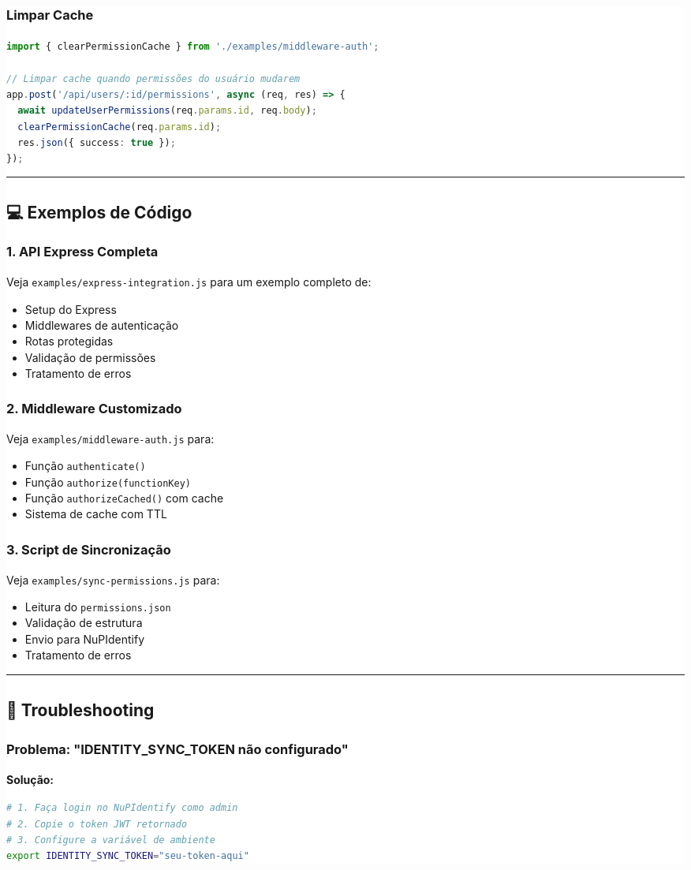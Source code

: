 ### Limpar Cache

```typescript
import { clearPermissionCache } from './examples/middleware-auth';

// Limpar cache quando permissões do usuário mudarem
app.post('/api/users/:id/permissions', async (req, res) => {
  await updateUserPermissions(req.params.id, req.body);
  clearPermissionCache(req.params.id);
  res.json({ success: true });
});
```

---

## 💻 Exemplos de Código

### 1. API Express Completa

Veja `examples/express-integration.js` para um exemplo completo de:
- Setup do Express
- Middlewares de autenticação
- Rotas protegidas
- Validação de permissões
- Tratamento de erros

### 2. Middleware Customizado

Veja `examples/middleware-auth.js` para:
- Função `authenticate()`
- Função `authorize(functionKey)`
- Função `authorizeCached()` com cache
- Sistema de cache com TTL

### 3. Script de Sincronização

Veja `examples/sync-permissions.js` para:
- Leitura do `permissions.json`
- Validação de estrutura
- Envio para NuPIdentify
- Tratamento de erros

---

## 🐛 Troubleshooting

### Problema: "IDENTITY_SYNC_TOKEN não configurado"

**Solução:**
```bash
# 1. Faça login no NuPIdentify como admin
# 2. Copie o token JWT retornado
# 3. Configure a variável de ambiente
export IDENTITY_SYNC_TOKEN="seu-token-aqui"
```
